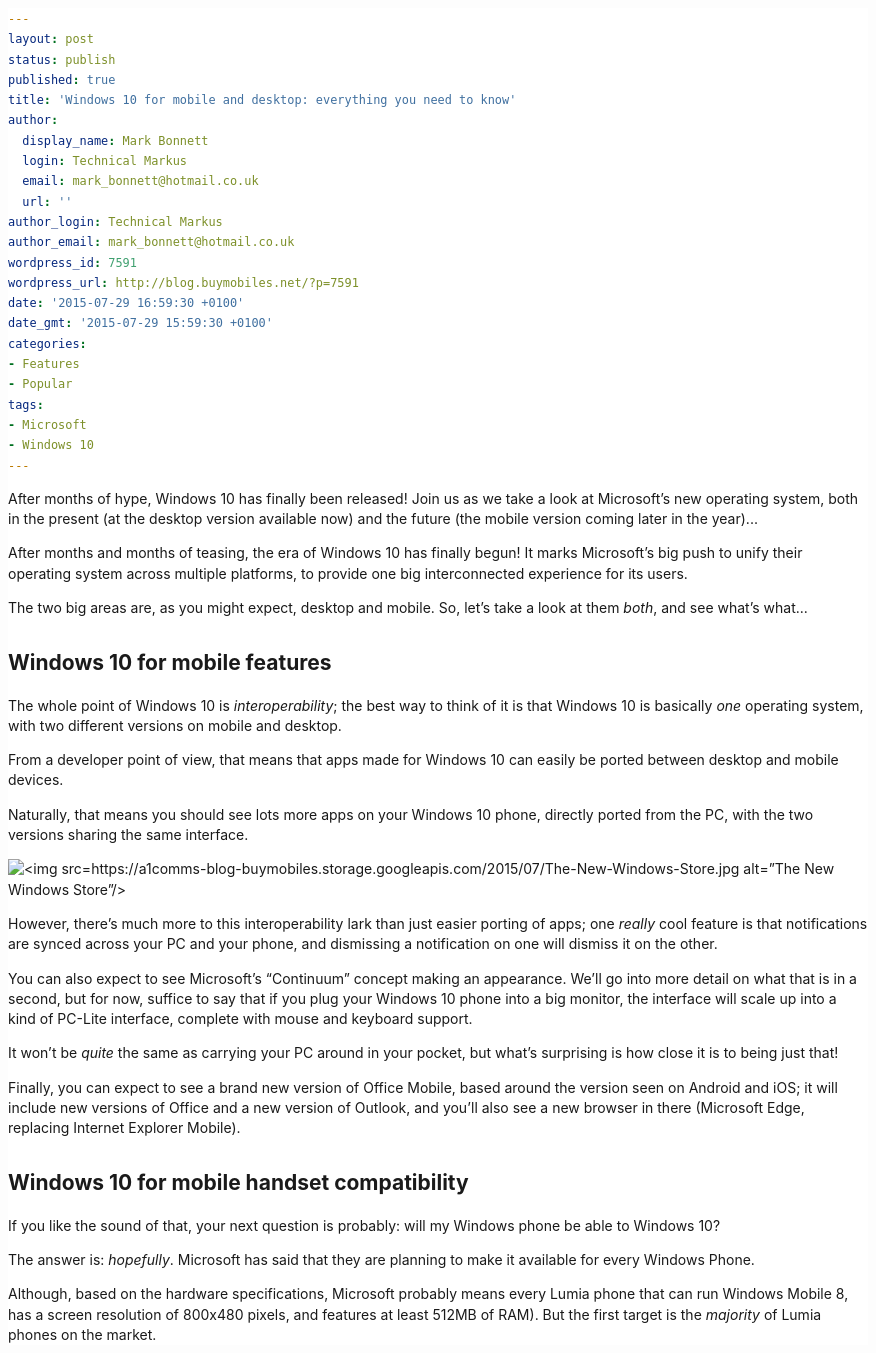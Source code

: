 ```yaml
---
layout: post
status: publish
published: true
title: 'Windows 10 for mobile and desktop: everything you need to know'
author:
  display_name: Mark Bonnett
  login: Technical Markus
  email: mark_bonnett@hotmail.co.uk
  url: ''
author_login: Technical Markus
author_email: mark_bonnett@hotmail.co.uk
wordpress_id: 7591
wordpress_url: http://blog.buymobiles.net/?p=7591
date: '2015-07-29 16:59:30 +0100'
date_gmt: '2015-07-29 15:59:30 +0100'
categories:
- Features
- Popular
tags:
- Microsoft
- Windows 10
---
```

<p><span class="postStandFirst">After months of hype, Windows 10 has finally been released! Join us as we take a look at Microsoft&rsquo;s new operating system, both in the present (at the desktop version available now) and the future (the mobile version coming later in the year)...</span></p>
<p>After months and months of teasing, the era of Windows 10 has finally begun! It marks Microsoft&rsquo;s big push to unify their operating system across multiple platforms, to provide one big interconnected experience for its users.</p>
<p>The two big areas are, as you might expect, desktop and mobile. So, let&rsquo;s take a look at them <em>both</em>, and see what&rsquo;s what...</p>
<h2><strong>Windows 10 for mobile&nbsp;f</strong><strong>eatures</strong></h2>
<p>The whole point of Windows 10 is <em>interoperability</em>; the best way to think of it is that Windows 10 is basically <em>one</em> operating system, with two different versions on mobile and desktop.</p>
<p>From a developer point of view, that means that apps made for Windows 10 can easily be ported between desktop and mobile devices.</p>
<p>Naturally, that means you should see lots more apps on your Windows 10 phone, directly ported from the PC, with the two versions sharing the same interface.</p>
<p><img class=" size-full wp-image-7599 aligncenter" src="https://a1comms-blog-buymobiles.storage.googleapis.com/2015/07/The-New-Windows-Store.jpg" alt="<img src=https://a1comms-blog-buymobiles.storage.googleapis.com/2015/07/The-New-Windows-Store.jpg alt=&rdquo;The New Windows Store&rdquo;/>" width="800" height="450" data-id="7599" /></p>
<p>However, there&rsquo;s much more to this interoperability lark than just easier porting of apps; one <em>really</em> cool feature is that notifications are synced across your PC and your phone, and dismissing a notification on one will dismiss it on the other.</p>
<p>You can also expect to see Microsoft&rsquo;s &ldquo;Continuum&rdquo; concept making an appearance. We&rsquo;ll go into more detail on what that is in a second, but for now, suffice to say that if you plug your Windows 10 phone into a big monitor, the interface will scale up into a kind of PC-Lite interface, complete with mouse and keyboard support.</p>
<p>It won&rsquo;t be <em>quite</em> the same as carrying your PC around in your pocket, but what&rsquo;s surprising is how close it is to being just that!</p>
<p>Finally, you can expect to see a brand new version of Office Mobile, based around the version seen on Android and iOS; it will include new versions of Office and a new version of Outlook, and you&rsquo;ll also see a new browser in there (Microsoft Edge, replacing Internet Explorer Mobile).</p>
<h2><strong>Windows 10 for mobile handset compatibility</strong></h2>
<p>If you like the sound of that, your next question is probably: will my Windows phone be able to Windows 10?</p>
<p>The answer is: <em>hopefully</em>. Microsoft has said that they are planning to make it available for every Windows Phone.</p>
<p>Although, based on the hardware specifications, Microsoft probably means every Lumia phone that can run Windows Mobile 8, has a screen resolution of 800x480 pixels, and features at least 512MB of RAM). But the first target is the <em>majority</em> of Lumia phones on the market.</p>